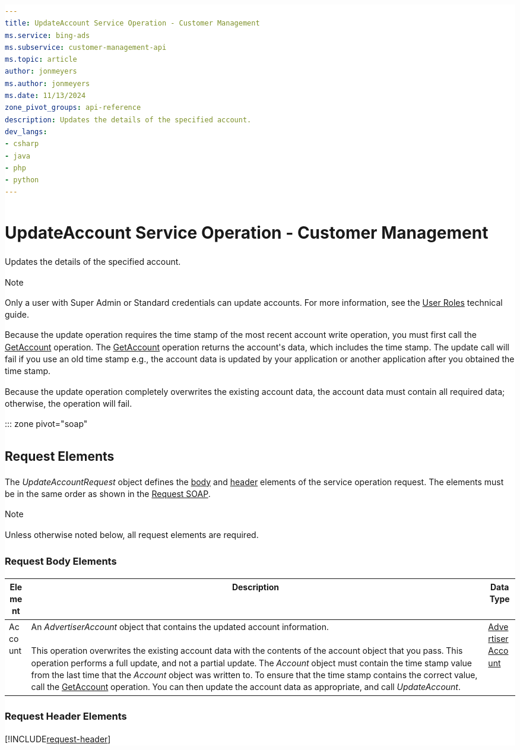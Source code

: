 ```yaml
---
title: UpdateAccount Service Operation - Customer Management
ms.service: bing-ads
ms.subservice: customer-management-api
ms.topic: article
author: jonmeyers
ms.author: jonmeyers
ms.date: 11/13/2024
zone_pivot_groups: api-reference
description: Updates the details of the specified account.
dev_langs: 
- csharp
- java
- php
- python
---
```

# UpdateAccount Service Operation - Customer Management
Updates the details of the specified account.  

> [!NOTE]
> Only a user with Super Admin or Standard credentials can update accounts. For more information, see the [User Roles](../guides/account-hierarchy-permissions.md#user-roles) technical guide.  

Because the update operation requires the time stamp of the most recent account write operation, you must first call the [GetAccount](getaccount.md) operation. The [GetAccount](getaccount.md) operation returns the account's data, which includes the time stamp. The update call will fail if you use an old time stamp e.g., the account data is updated by your application or another application after you obtained the time stamp. 

Because the update operation completely overwrites the existing account data, the account data must contain all required data; otherwise, the operation will fail.

::: zone pivot="soap"

## <a name="request"></a>Request Elements
The *UpdateAccountRequest* object defines the [body](#request-body) and [header](#request-header) elements of the service operation request. The elements must be in the same order as shown in the [Request SOAP](#request-soap). 

> [!NOTE]
> Unless otherwise noted below, all request elements are required.

### <a name="request-body"></a>Request Body Elements

|Element|Description|Data Type|
|-----------|---------------|-------------|
|<a name="account"></a>Account|An *AdvertiserAccount* object that contains the updated account information.<br/><br/>This operation overwrites the existing account data with the contents of the account object that you pass. This operation performs a full update, and not a partial update. The *Account* object must contain the time stamp value from the last time that the *Account* object was written to. To ensure that the time stamp contains the correct value, call the [GetAccount](getaccount.md) operation. You can then update the account data as appropriate, and call *UpdateAccount*.|[AdvertiserAccount](advertiseraccount.md)|

### <a name="request-header"></a>Request Header Elements
[!INCLUDE[request-header](./includes/request-header.md)]
